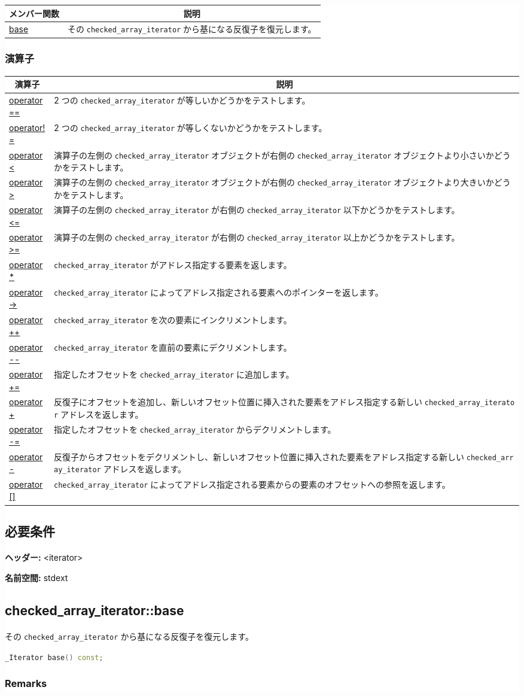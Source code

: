 |メンバー関数|説明|
|-|-|
|[base](#base)|その `checked_array_iterator` から基になる反復子を復元します。|

### <a name="operators"></a>演算子

|演算子|説明|
|-|-|
|[operator==](#op_eq_eq)|2 つの `checked_array_iterator` が等しいかどうかをテストします。|
|[operator!=](#op_neq)|2 つの `checked_array_iterator` が等しくないかどうかをテストします。|
|[operator<](#op_lt)|演算子の左側の `checked_array_iterator` オブジェクトが右側の `checked_array_iterator` オブジェクトより小さいかどうかをテストします。|
|[operator>](#op_gt)|演算子の左側の `checked_array_iterator` オブジェクトが右側の `checked_array_iterator` オブジェクトより大きいかどうかをテストします。|
|[operator<=](#op_lt_eq)|演算子の左側の `checked_array_iterator` が右側の `checked_array_iterator` 以下かどうかをテストします。|
|[operator>=](#op_gt_eq)|演算子の左側の `checked_array_iterator` が右側の `checked_array_iterator` 以上かどうかをテストします。|
|[operator*](#op_star)|`checked_array_iterator` がアドレス指定する要素を返します。|
|[operator->](#op_arrow)|`checked_array_iterator` によってアドレス指定される要素へのポインターを返します。|
|[operator++](#op_add_add)|`checked_array_iterator` を次の要素にインクリメントします。|
|[operator--](#operator--)|`checked_array_iterator` を直前の要素にデクリメントします。|
|[operator+=](#op_add_eq)|指定したオフセットを `checked_array_iterator` に追加します。|
|[operator+](#op_add)|反復子にオフセットを追加し、新しいオフセット位置に挿入された要素をアドレス指定する新しい `checked_array_iterator` アドレスを返します。|
|[operator-=](#operator-_eq)|指定したオフセットを `checked_array_iterator` からデクリメントします。|
|[operator-](#operator-)|反復子からオフセットをデクリメントし、新しいオフセット位置に挿入された要素をアドレス指定する新しい `checked_array_iterator` アドレスを返します。|
|[operator&#91;&#93;](#op_at)|`checked_array_iterator` によってアドレス指定される要素からの要素のオフセットへの参照を返します。|

## <a name="requirements"></a>必要条件

**ヘッダー:** \<iterator>

**名前空間:** stdext

## <a name="base"></a>  checked_array_iterator::base

その `checked_array_iterator` から基になる反復子を復元します。

```cpp
_Iterator base() const;
```

### <a name="remarks"></a>Remarks
